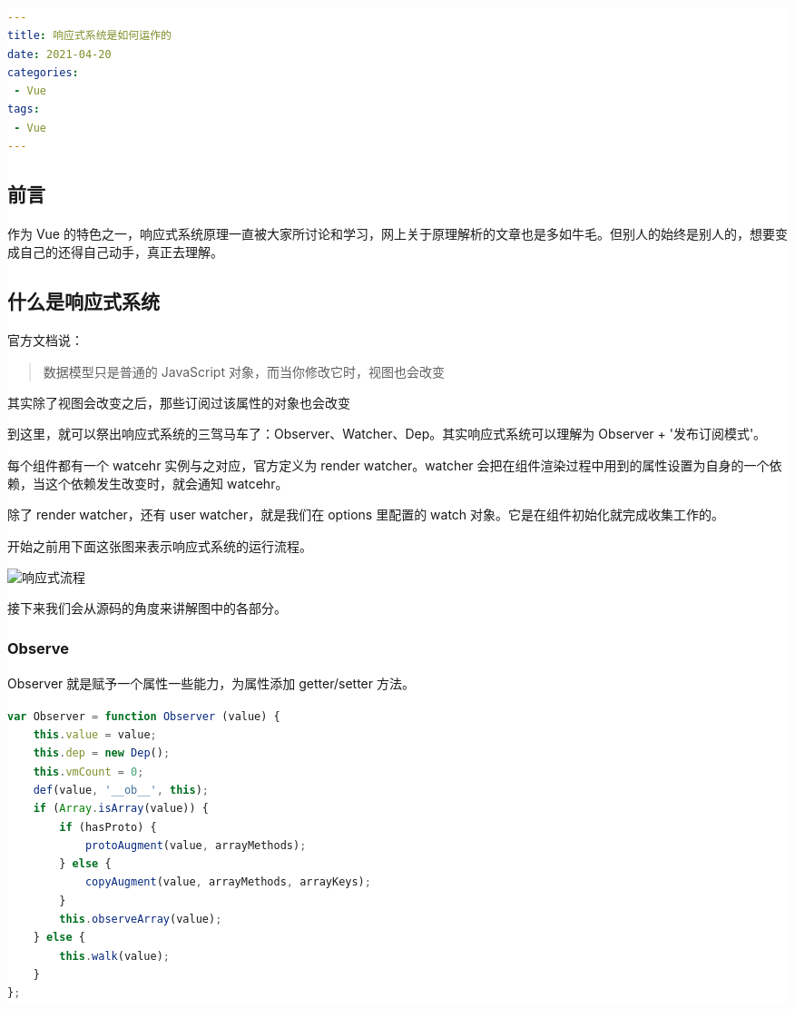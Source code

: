 ```yaml
---
title: 响应式系统是如何运作的
date: 2021-04-20
categories:
 - Vue
tags:
 - Vue
---
```


## 前言

作为 Vue 的特色之一，响应式系统原理一直被大家所讨论和学习，网上关于原理解析的文章也是多如牛毛。但别人的始终是别人的，想要变成自己的还得自己动手，真正去理解。

## 什么是响应式系统

官方文档说：
> 数据模型只是普通的 JavaScript 对象，而当你修改它时，视图也会改变

其实除了视图会改变之后，那些订阅过该属性的对象也会改变

到这里，就可以祭出响应式系统的三驾马车了：Observer、Watcher、Dep。其实响应式系统可以理解为 Observer  + '发布订阅模式'。

每个组件都有一个 watcehr 实例与之对应，官方定义为 render watcher。watcher 会把在组件渲染过程中用到的属性设置为自身的一个依赖，当这个依赖发生改变时，就会通知 watcehr。

除了 render watcher，还有 user watcher，就是我们在 options 里配置的 watch 对象。它是在组件初始化就完成收集工作的。

开始之前用下面这张图来表示响应式系统的运行流程。

![响应式流程](https://coding-pages-bucket-3560923-8733773-16868-593524-1259394930.cos-website.ap-hongkong.myqcloud.com/blogImgs/响应式流程.png)

接下来我们会从源码的角度来讲解图中的各部分。

### Observe

Observer 就是赋予一个属性一些能力，为属性添加 getter/setter 方法。

```js
var Observer = function Observer (value) {
	this.value = value;
	this.dep = new Dep();
	this.vmCount = 0;
	def(value, '__ob__', this);
	if (Array.isArray(value)) {
		if (hasProto) {
			protoAugment(value, arrayMethods);
		} else {
			copyAugment(value, arrayMethods, arrayKeys);
		}
		this.observeArray(value);
	} else {
		this.walk(value);
	}
};
```
